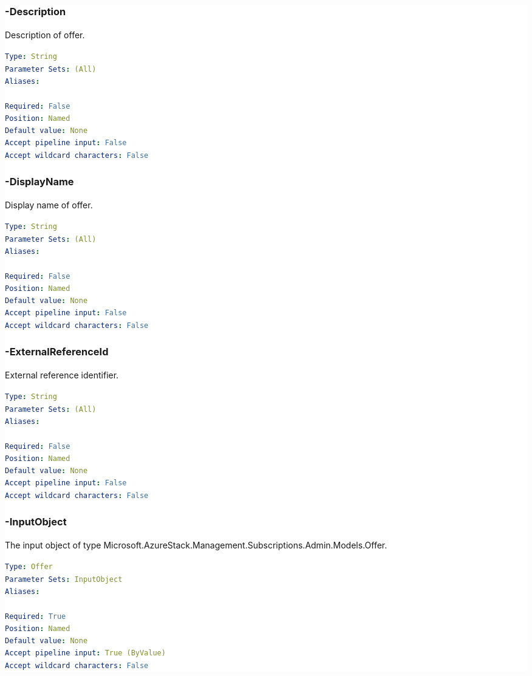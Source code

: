 ### -Description
Description of offer.

```yaml
Type: String
Parameter Sets: (All)
Aliases: 

Required: False
Position: Named
Default value: None
Accept pipeline input: False
Accept wildcard characters: False
```

### -DisplayName
Display name of offer.

```yaml
Type: String
Parameter Sets: (All)
Aliases: 

Required: False
Position: Named
Default value: None
Accept pipeline input: False
Accept wildcard characters: False
```

### -ExternalReferenceId
External reference identifier.

```yaml
Type: String
Parameter Sets: (All)
Aliases: 

Required: False
Position: Named
Default value: None
Accept pipeline input: False
Accept wildcard characters: False
```

### -InputObject
The input object of type Microsoft.AzureStack.Management.Subscriptions.Admin.Models.Offer.

```yaml
Type: Offer
Parameter Sets: InputObject
Aliases: 

Required: True
Position: Named
Default value: None
Accept pipeline input: True (ByValue)
Accept wildcard characters: False
```
